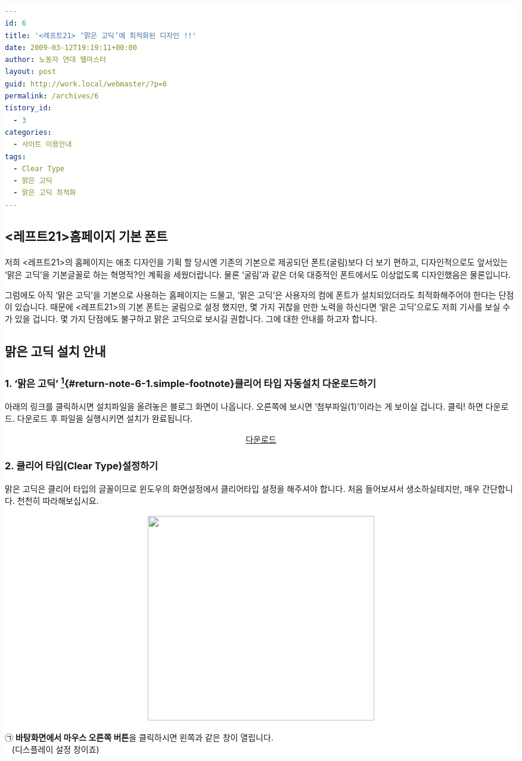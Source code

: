 ```yaml
---
id: 6
title: '<레프트21> ‘맑은 고딕’에 최적화된 디자인 !!'
date: 2009-03-12T19:19:11+00:00
author: 노동자 연대 웹마스터
layout: post
guid: http://work.local/webmaster/?p=6
permalink: /archives/6
tistory_id:
  - 3
categories:
  - 사이트 이용안내
tags:
  - Clear Type
  - 맑은 고딕
  - 맑은 고딕 최적화
---
```

## <레프트21>홈페이지 기본 폰트

저희 <레프트21>의 홈페이지는 애초 디자인을 기획 할 당시엔 기존의 기본으로 제공되던 폰트(굴림)보다 더 보기 편하고, 디자인적으로도 앞서있는 ‘맑은 고딕’을 기본글꼴로 하는 혁명적?인 계획을 세웠더랍니다. 물론 ‘굴림’과 같은 더욱 대중적인 폰트에서도 이상없도록 디자인했음은 물론입니다. 

그럼에도 아직 ‘맑은 고딕’을 기본으로 사용하는 홈페이지는 드물고, ‘맑은 고딕’은 사용자의 컴에 폰트가 설치되있더라도 최적화해주어야 한다는 단점이 있습니다. 때문에 <레프트21>의 기본 폰트는 굴림으로 설정 했지만, 몇 가지 귀찮을 만한 노력을 하신다면 ‘맑은 고딕’으로도 저희 기사를 보실 수가 있을 겁니다. 몇 가지 단점에도 불구하고 맑은 고딕으로 보시길 권합니다. 그에 대한 안내를 하고자 합니다. 

## 맑은 고딕 설치 안내

### 1. ‘맑은 고딕’ [<sup>1</sup>](#note-6-1 "윈도 Vista이전 버전에서는 맑은 고딕의 작은 글씨가 흐릿하게 보입니다. 이를 위해 맑은 고딕을 작은 사이즈에서도 선명하게 보려면 글꼴의 가장자리를 다듬는 방법을 ‘ClearType’으로 변경설정 해야 합니다!"){#return-note-6-1.simple-footnote}클리어 타입 **자동설치** 다운로드하기

아래의 링크를 클릭하시면 설치파일을 올려놓은 블로그 화면이 나옵니다. 오른쪽에 보시면 ‘첨부파일(1)’이라는 게 보이실 겁니다. 클릭! 하면 다운로드. 다운로드 후 파일을 실행시키면 설치가 완료됩니다.

<div style="text-align: center;">
  <a href="http://archvista.net/883" target="_blank">다운로드</a>
</div>

### 2. 클리어 타입(Clear Type)설정하기

맑은 고딕은 클리어 타입의 글꼴이므로 윈도우의 화면설정에서 클리어타입 설정을 해주셔야 합니다. 처음 들어보셔서 생소하실테지만, 매우 간단합니다. 천천히 따라해보십시요. 

<p align="center">
  <img src="http://work.local/webmaster/wp-content/uploads/1/cfile2.uf.2066D6484D0846EA01C1EC.jpg" width="380" height="343" />
</p>

㉠ **바탕화면에서 마우스 오른쪽 버튼**을 클릭하시면 왼쪽과 같은 창이 열립니다.  
&nbsp;&nbsp; (디스플레이 설정 창이죠)
